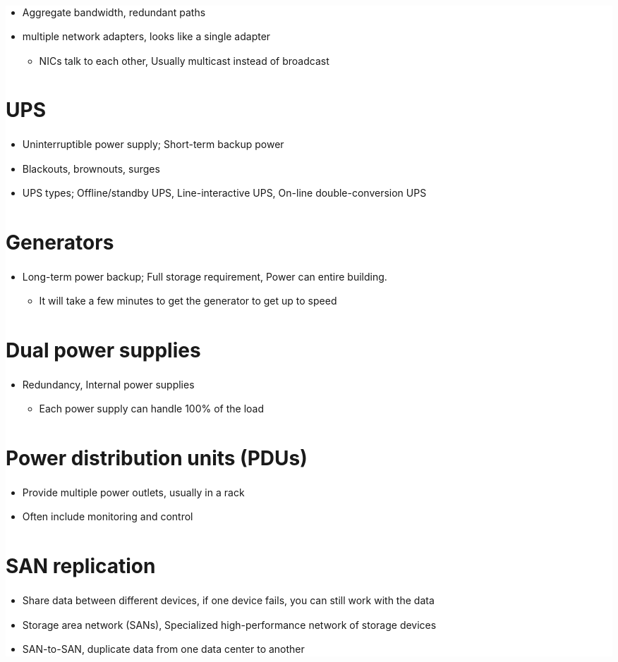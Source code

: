   - Aggregate bandwidth, redundant paths 



- multiple network adapters, looks like a single adapter

  - NICs talk to each other, Usually multicast instead of broadcast



# UPS

- Uninterruptible power supply; Short-term backup power 



- Blackouts, brownouts, surges



- UPS types; Offline/standby UPS, Line-interactive UPS, On-line double-conversion UPS



# Generators

- Long-term power backup; Full storage requirement, Power can entire building.

  - It will take a few minutes to get the generator to get up to speed



# Dual power supplies

- Redundancy, Internal power supplies

  - Each power supply can handle 100% of the load 



# Power distribution units (PDUs)

- Provide multiple power outlets, usually in a rack



- Often include monitoring and control 



# SAN replication

- Share data between different devices, if one device fails, you can still work with the data



- Storage area network (SANs), Specialized high-performance network of storage devices



- SAN-to-SAN, duplicate data from one data center to another

